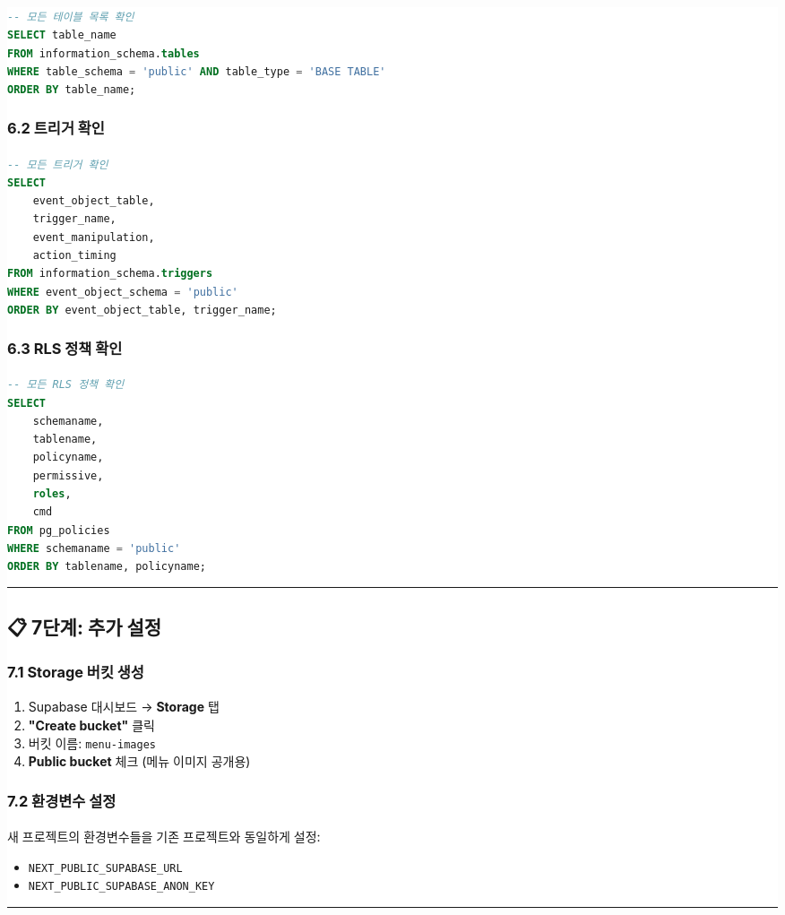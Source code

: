 ```sql
-- 모든 테이블 목록 확인
SELECT table_name
FROM information_schema.tables
WHERE table_schema = 'public' AND table_type = 'BASE TABLE'
ORDER BY table_name;
```

### 6.2 트리거 확인

```sql
-- 모든 트리거 확인
SELECT
    event_object_table,
    trigger_name,
    event_manipulation,
    action_timing
FROM information_schema.triggers
WHERE event_object_schema = 'public'
ORDER BY event_object_table, trigger_name;
```

### 6.3 RLS 정책 확인

```sql
-- 모든 RLS 정책 확인
SELECT
    schemaname,
    tablename,
    policyname,
    permissive,
    roles,
    cmd
FROM pg_policies
WHERE schemaname = 'public'
ORDER BY tablename, policyname;
```

---

## 📋 7단계: 추가 설정

### 7.1 Storage 버킷 생성
1. Supabase 대시보드 → **Storage** 탭
2. **"Create bucket"** 클릭
3. 버킷 이름: `menu-images`
4. **Public bucket** 체크 (메뉴 이미지 공개용)

### 7.2 환경변수 설정
새 프로젝트의 환경변수들을 기존 프로젝트와 동일하게 설정:
- `NEXT_PUBLIC_SUPABASE_URL`
- `NEXT_PUBLIC_SUPABASE_ANON_KEY`

---